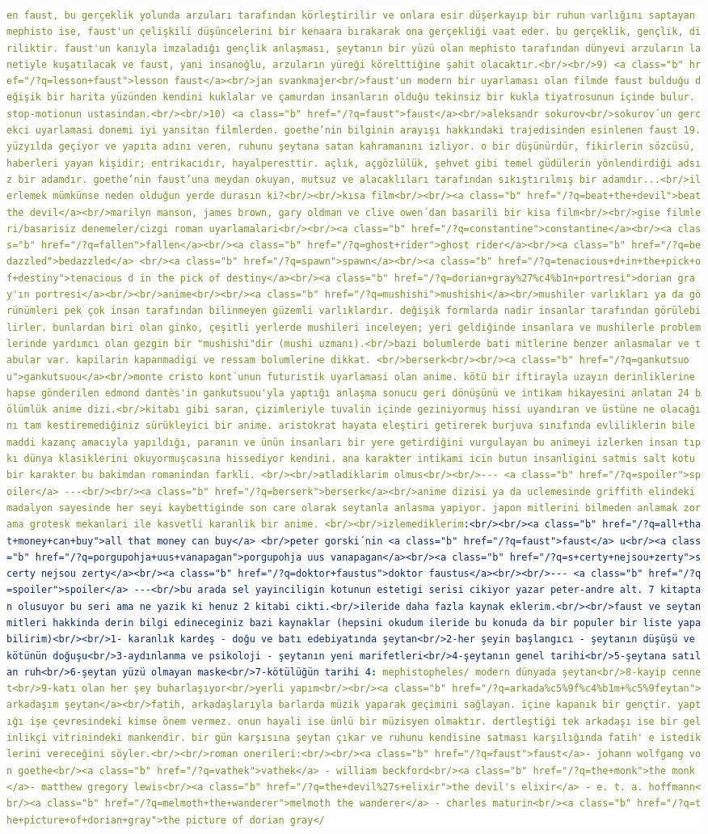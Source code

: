```yaml
en faust, bu gerçeklik yolunda arzuları tarafından körleştirilir ve onlara esir düşerkayıp bir ruhun varlığını saptayan mephisto ise, faust'un çelişkili düşüncelerini bir kenaara bırakarak ona gerçekliği vaat eder. bu gerçeklik, gençlik, diriliktir. faust'un kanıyla imzaladığı gençlik anlaşması, şeytanın bir yüzü olan mephisto tarafından dünyevi arzuların lanetiyle kuşatılacak ve faust, yani insanoğlu, arzuların yüreği körelttiğine şahit olacaktır.<br/><br/>9) <a class="b" href="/?q=lesson+faust">lesson faust</a><br/>jan svankmajer<br/>faust'un modern bir uyarlaması olan filmde faust bulduğu değişik bir harita yüzünden kendini kuklalar ve çamurdan insanların olduğu tekinsiz bir kukla tiyatrosunun içinde bulur. stop-motionun ustasindan.<br/><br/>10) <a class="b" href="/?q=faust">faust</a><br/>aleksandr sokurov<br/>sokurov´un gercekci uyarlamasi donemi iyi yansitan filmlerden. goethe’nin bilginin arayışı hakkındaki trajedisinden esinlenen faust 19. yüzyılda geçiyor ve yapıta adını veren, ruhunu şeytana satan kahramanını izliyor. o bir düşünürdür, fikirlerin sözcüsü, haberleri yayan kişidir; entrikacıdır, hayalperesttir. açlık, açgözlülük, şehvet gibi temel güdülerin yönlendirdiği adsız bir adamdır. goethe’nin faust’una meydan okuyan, mutsuz ve alacaklıları tarafından sıkıştırılmış bir adamdır...<br/>ilerlemek mümkünse neden olduğun yerde durasın ki?<br/><br/>kısa film<br/><br/><a class="b" href="/?q=beat+the+devil">beat the devil</a><br/>marilyn manson, james brown, gary oldman ve clive owen´dan basarili bir kisa film<br/><br/>gise filmleri/basarisiz denemeler/cizgi roman uyarlamalari<br/><br/><a class="b" href="/?q=constantine">constantine</a><br/><a class="b" href="/?q=fallen">fallen</a><br/><a class="b" href="/?q=ghost+rider">ghost rider</a><br/><a class="b" href="/?q=bedazzled">bedazzled</a> <br/><a class="b" href="/?q=spawn">spawn</a><br/><a class="b" href="/?q=tenacious+d+in+the+pick+of+destiny">tenacious d in the pick of destiny</a><br/><a class="b" href="/?q=dorian+gray%27%c4%b1n+portresi">dorian gray'ın portresi</a><br/><br/>anime<br/><br/><a class="b" href="/?q=mushishi">mushishi</a><br/>mushiler varlıkları ya da görünümleri pek çok insan tarafından bilinmeyen güzemli varlıklardır. değişik formlarda nadir insanlar tarafından görülebilirler. bunlardan biri olan ginko, çeşitli yerlerde mushileri inceleyen; yeri geldiğinde insanlara ve mushilerle problemlerinde yardımcı olan gezgin bir "mushishi"dir (mushi uzmanı).<br/>bazi bolumlerde bati mitlerine benzer anlasmalar ve tabular var. kapilarin kapanmadigi ve ressam bolumlerine dikkat. <br/>berserk<br/><br/><a class="b" href="/?q=gankutsuou">gankutsuou</a><br/>monte cristo kont´unun futuristik uyarlamasi olan anime. kötü bir iftirayla uzayın derinliklerine hapse gönderilen edmond dantès'in gankutsuou'yla yaptığı anlaşma sonucu geri dönüşünü ve intikam hikayesini anlatan 24 bölümlük anime dizi.<br/>kitabı gibi saran, çizimleriyle tuvalin içinde geziniyormuş hissi uyandıran ve üstüne ne olacağını tam kestiremediğiniz sürükleyici bir anime. aristokrat hayata eleştiri getirerek burjuva sınıfında evliliklerin bile maddi kazanç amacıyla yapıldığı, paranın ve ünün insanları bir yere getirdiğini vurgulayan bu animeyi izlerken insan tıpkı dünya klasiklerini okuyormuşcasına hissediyor kendini. ana karakter intikami icin butun insanligini satmis salt kotu bir karakter bu bakimdan romanindan farkli. <br/><br/>atladiklarim olmus<br/><br/>--- <a class="b" href="/?q=spoiler">spoiler</a> ---<br/><br/><a class="b" href="/?q=berserk">berserk</a><br/>anime dizisi ya da uclemesinde griffith elindeki madalyon sayesinde her seyi kaybettiginde son care olarak seytanla anlasma yapiyor. japon mitlerini bilmeden anlamak zor ama grotesk mekanlari ile kasvetli karanlik bir anime. <br/><br/>izlemediklerim:<br/><br/><a class="b" href="/?q=all+that+money+can+buy">all that money can buy</a> <br/>peter gorski´nin <a class="b" href="/?q=faust">faust</a> u<br/><a class="b" href="/?q=porgupohja+uus+vanapagan">porgupohja uus vanapagan</a><br/><a class="b" href="/?q=s+certy+nejsou+zerty">s certy nejsou zerty</a><br/><a class="b" href="/?q=doktor+faustus">doktor faustus</a><br/><br/>--- <a class="b" href="/?q=spoiler">spoiler</a> ---<br/>bu arada sel yayinciligin kotunun estetigi serisi cikiyor yazar peter-andre alt. 7 kitaptan olusuyor bu seri ama ne yazik ki henuz 2 kitabi cikti.<br/>ileride daha fazla kaynak eklerim.<br/><br/>faust ve seytan mitleri hakkinda derin bilgi edineceginiz bazi kaynaklar (hepsini okudum ileride bu konuda da bir populer bir liste yapabilirim)<br/><br/>1- karanlık kardeş - doğu ve batı edebiyatında şeytan<br/>2-her şeyin başlangıcı - şeytanın düşüşü ve kötünün doğuşu<br/>3-aydınlanma ve psikoloji - şeytanın yeni marifetleri<br/>4-şeytanın genel tarihi<br/>5-şeytana satılan ruh<br/>6-şeytan yüzü olmayan maske<br/>7-kötülüğün tarihi 4: mephistopheles/ modern dünyada şeytan<br/>8-kayip cennet<br/>9-katı olan her şey buharlaşıyor<br/>yerli yapım<br/><br/><a class="b" href="/?q=arkada%c5%9f%c4%b1m+%c5%9feytan">arkadaşım şeytan</a><br/>fatih, arkadaşlarıyla barlarda müzik yaparak geçimini sağlayan. içine kapanık bir gençtir. yaptığı işe çevresindeki kimse önem vermez. onun hayali ise ünlü bir müzisyen olmaktır. dertleştiği tek arkadaşı ise bir gelinlikçi vitrinindeki mankendir. bir gün karşısına şeytan çıkar ve ruhunu kendisine satması karşılığında fatih' e istediklerini vereceğini söyler.<br/><br/>roman onerileri:<br/><br/><a class="b" href="/?q=faust">faust</a>- johann wolfgang von goethe<br/><a class="b" href="/?q=vathek">vathek</a> - william beckford<br/><a class="b" href="/?q=the+monk">the monk</a>- matthew gregory lewis<br/><a class="b" href="/?q=the+devil%27s+elixir">the devil's elixir</a> - e. t. a. hoffmann<br/><a class="b" href="/?q=melmoth+the+wanderer">melmoth the wanderer</a> - charles maturin<br/><a class="b" href="/?q=the+picture+of+dorian+gray">the picture of dorian gray</
```